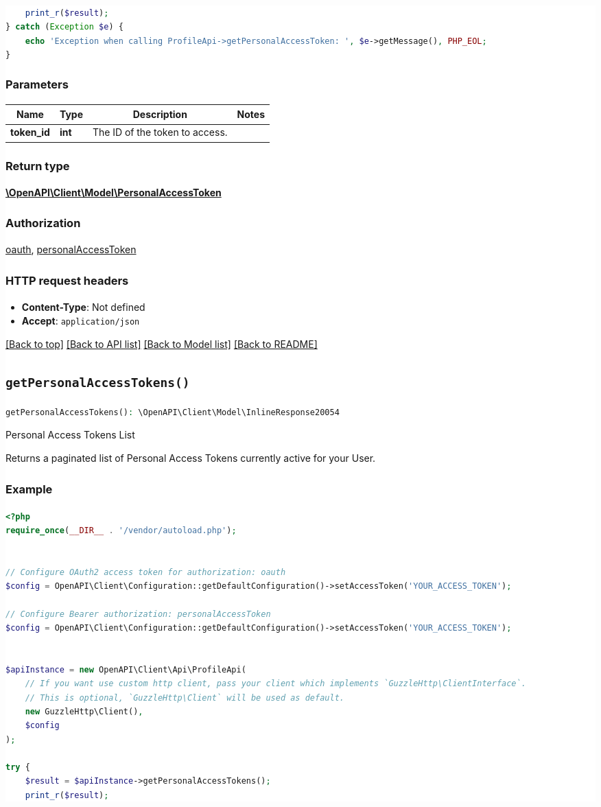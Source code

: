 ```php
    print_r($result);
} catch (Exception $e) {
    echo 'Exception when calling ProfileApi->getPersonalAccessToken: ', $e->getMessage(), PHP_EOL;
}
```

### Parameters

Name | Type | Description  | Notes
------------- | ------------- | ------------- | -------------
 **token_id** | **int**| The ID of the token to access. |

### Return type

[**\OpenAPI\Client\Model\PersonalAccessToken**](../Model/PersonalAccessToken.md)

### Authorization

[oauth](../../README.md#oauth), [personalAccessToken](../../README.md#personalAccessToken)

### HTTP request headers

- **Content-Type**: Not defined
- **Accept**: `application/json`

[[Back to top]](#) [[Back to API list]](../../README.md#endpoints)
[[Back to Model list]](../../README.md#models)
[[Back to README]](../../README.md)

## `getPersonalAccessTokens()`

```php
getPersonalAccessTokens(): \OpenAPI\Client\Model\InlineResponse20054
```

Personal Access Tokens List

Returns a paginated list of Personal Access Tokens currently active for your User.

### Example

```php
<?php
require_once(__DIR__ . '/vendor/autoload.php');


// Configure OAuth2 access token for authorization: oauth
$config = OpenAPI\Client\Configuration::getDefaultConfiguration()->setAccessToken('YOUR_ACCESS_TOKEN');

// Configure Bearer authorization: personalAccessToken
$config = OpenAPI\Client\Configuration::getDefaultConfiguration()->setAccessToken('YOUR_ACCESS_TOKEN');


$apiInstance = new OpenAPI\Client\Api\ProfileApi(
    // If you want use custom http client, pass your client which implements `GuzzleHttp\ClientInterface`.
    // This is optional, `GuzzleHttp\Client` will be used as default.
    new GuzzleHttp\Client(),
    $config
);

try {
    $result = $apiInstance->getPersonalAccessTokens();
    print_r($result);
```